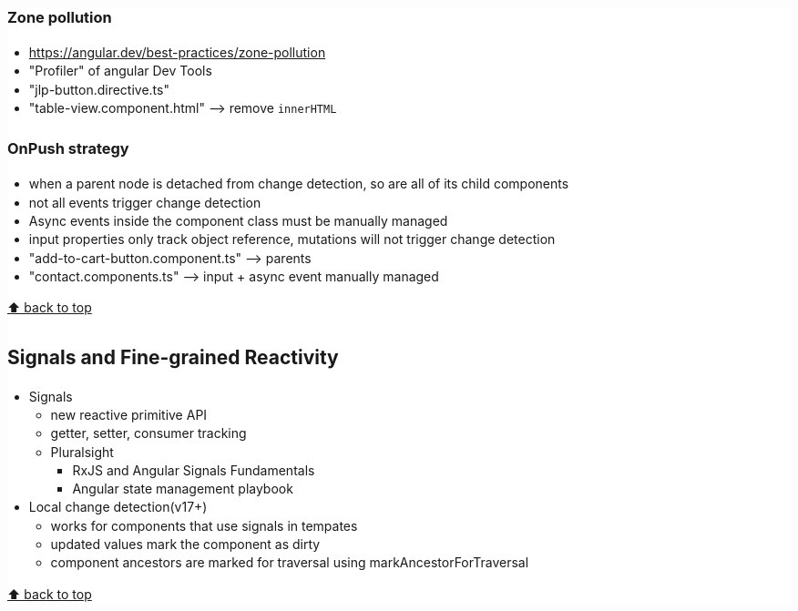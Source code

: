 ### Zone pollution

- https://angular.dev/best-practices/zone-pollution
- "Profiler" of angular Dev Tools
- "jlp-button.directive.ts"
- "table-view.component.html" --> remove `innerHTML`

### OnPush strategy

- when a parent node is detached from change detection, so are all of its child components
- not all events trigger change detection
- Async events inside the component class must be manually managed
- input properties only track object reference, mutations will not trigger change detection
- "add-to-cart-button.component.ts"  --> parents
- "contact.components.ts"  --> input + async event manually managed

[⬆ back to top](#top)

## Signals and Fine-grained Reactivity

- Signals
  - new reactive primitive API
  - getter, setter, consumer tracking
  - Pluralsight
    - RxJS and Angular Signals Fundamentals
    - Angular state management playbook
- Local change detection(v17+)
  - works for components that use signals in tempates
  - updated values mark the component as dirty
  - component ancestors are marked for traversal using markAncestorForTraversal


[⬆ back to top](#top)
